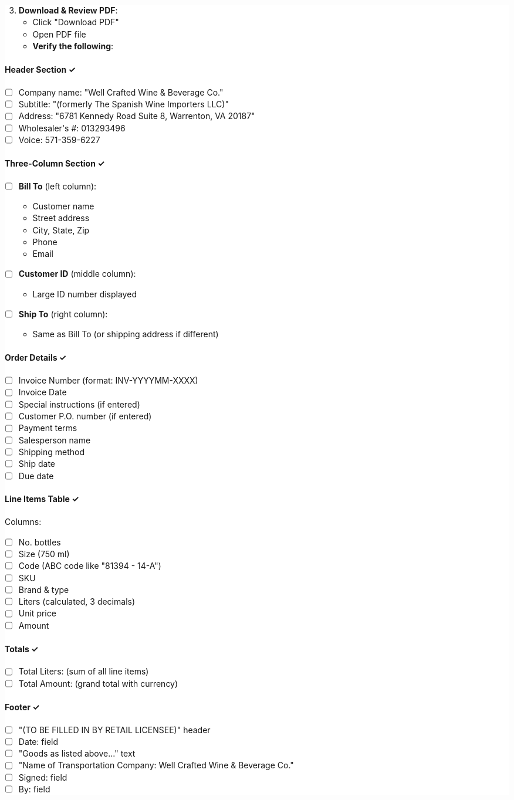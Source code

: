 3. **Download & Review PDF**:
   - Click "Download PDF"
   - Open PDF file
   - **Verify the following**:

#### Header Section ✓
- [ ] Company name: "Well Crafted Wine & Beverage Co."
- [ ] Subtitle: "(formerly The Spanish Wine Importers LLC)"
- [ ] Address: "6781 Kennedy Road Suite 8, Warrenton, VA 20187"
- [ ] Wholesaler's #: 013293496
- [ ] Voice: 571-359-6227

#### Three-Column Section ✓
- [ ] **Bill To** (left column):
  - Customer name
  - Street address
  - City, State, Zip
  - Phone
  - Email

- [ ] **Customer ID** (middle column):
  - Large ID number displayed

- [ ] **Ship To** (right column):
  - Same as Bill To (or shipping address if different)

#### Order Details ✓
- [ ] Invoice Number (format: INV-YYYYMM-XXXX)
- [ ] Invoice Date
- [ ] Special instructions (if entered)
- [ ] Customer P.O. number (if entered)
- [ ] Payment terms
- [ ] Salesperson name
- [ ] Shipping method
- [ ] Ship date
- [ ] Due date

#### Line Items Table ✓
Columns:
- [ ] No. bottles
- [ ] Size (750 ml)
- [ ] Code (ABC code like "81394 - 14-A")
- [ ] SKU
- [ ] Brand & type
- [ ] Liters (calculated, 3 decimals)
- [ ] Unit price
- [ ] Amount

#### Totals ✓
- [ ] Total Liters: (sum of all line items)
- [ ] Total Amount: (grand total with currency)

#### Footer ✓
- [ ] "(TO BE FILLED IN BY RETAIL LICENSEE)" header
- [ ] Date: field
- [ ] "Goods as listed above..." text
- [ ] "Name of Transportation Company: Well Crafted Wine & Beverage Co."
- [ ] Signed: field
- [ ] By: field
